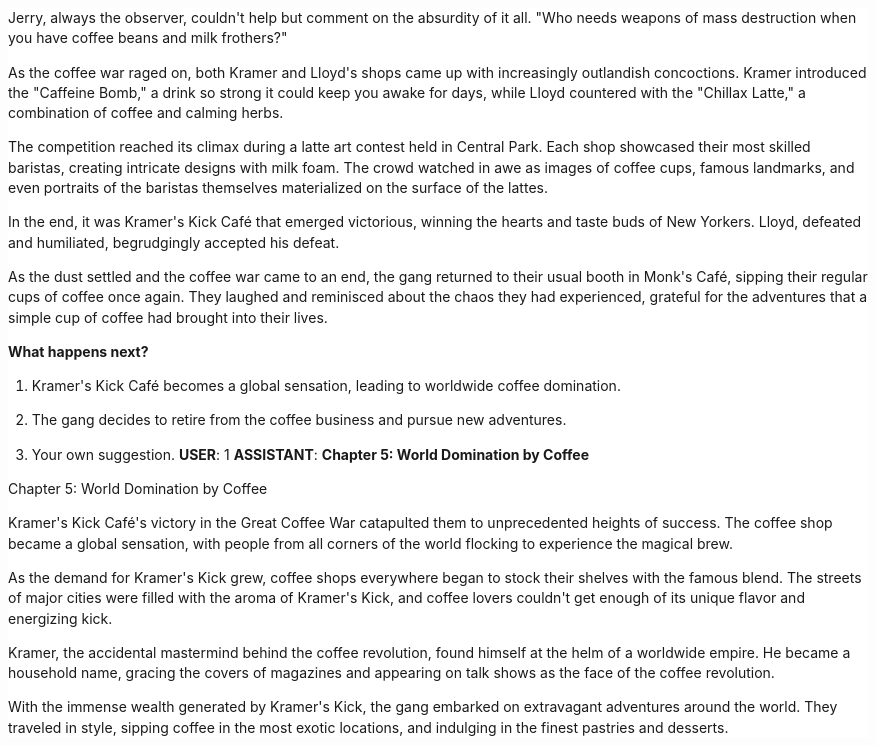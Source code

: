 

Jerry, always the observer, couldn't help but comment on the absurdity of it all. "Who needs weapons of mass destruction when you have coffee beans and milk frothers?"



As the coffee war raged on, both Kramer and Lloyd's shops came up with increasingly outlandish concoctions. Kramer introduced the "Caffeine Bomb," a drink so strong it could keep you awake for days, while Lloyd countered with the "Chillax Latte," a combination of coffee and calming herbs.



The competition reached its climax during a latte art contest held in Central Park. Each shop showcased their most skilled baristas, creating intricate designs with milk foam. The crowd watched in awe as images of coffee cups, famous landmarks, and even portraits of the baristas themselves materialized on the surface of the lattes.



In the end, it was Kramer's Kick Café that emerged victorious, winning the hearts and taste buds of New Yorkers. Lloyd, defeated and humiliated, begrudgingly accepted his defeat.



As the dust settled and the coffee war came to an end, the gang returned to their usual booth in Monk's Café, sipping their regular cups of coffee once again. They laughed and reminisced about the chaos they had experienced, grateful for the adventures that a simple cup of coffee had brought into their lives.



**What happens next?**

1. Kramer's Kick Café becomes a global sensation, leading to worldwide coffee domination.

2. The gang decides to retire from the coffee business and pursue new adventures.

3. Your own suggestion.
**USER**: 1
**ASSISTANT**: **Chapter 5: World Domination by Coffee**



Chapter 5: World Domination by Coffee



Kramer's Kick Café's victory in the Great Coffee War catapulted them to unprecedented heights of success. The coffee shop became a global sensation, with people from all corners of the world flocking to experience the magical brew.



As the demand for Kramer's Kick grew, coffee shops everywhere began to stock their shelves with the famous blend. The streets of major cities were filled with the aroma of Kramer's Kick, and coffee lovers couldn't get enough of its unique flavor and energizing kick.



Kramer, the accidental mastermind behind the coffee revolution, found himself at the helm of a worldwide empire. He became a household name, gracing the covers of magazines and appearing on talk shows as the face of the coffee revolution.



With the immense wealth generated by Kramer's Kick, the gang embarked on extravagant adventures around the world. They traveled in style, sipping coffee in the most exotic locations, and indulging in the finest pastries and desserts.
